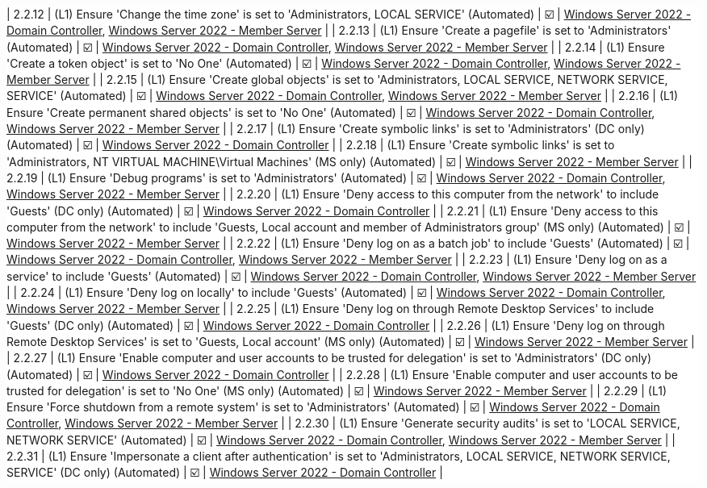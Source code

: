 | 2.2.12 | (L1) Ensure 'Change the time zone' is set to 'Administrators, LOCAL SERVICE' (Automated) | :ballot_box_with_check: | [Windows Server 2022 - Domain Controller](<../GP Reports/Windows Server 2022 - Domain Controller.htm>), [Windows Server 2022 - Member Server](<../GP Reports/Windows Server 2022 - Member Server.htm>) |
| 2.2.13 | (L1) Ensure 'Create a pagefile' is set to 'Administrators' (Automated) | :ballot_box_with_check: | [Windows Server 2022 - Domain Controller](<../GP Reports/Windows Server 2022 - Domain Controller.htm>), [Windows Server 2022 - Member Server](<../GP Reports/Windows Server 2022 - Member Server.htm>) |
| 2.2.14 | (L1) Ensure 'Create a token object' is set to 'No One' (Automated) | :ballot_box_with_check: | [Windows Server 2022 - Domain Controller](<../GP Reports/Windows Server 2022 - Domain Controller.htm>), [Windows Server 2022 - Member Server](<../GP Reports/Windows Server 2022 - Member Server.htm>) |
| 2.2.15 | (L1) Ensure 'Create global objects' is set to 'Administrators, LOCAL SERVICE, NETWORK SERVICE, SERVICE' (Automated) | :ballot_box_with_check: | [Windows Server 2022 - Domain Controller](<../GP Reports/Windows Server 2022 - Domain Controller.htm>), [Windows Server 2022 - Member Server](<../GP Reports/Windows Server 2022 - Member Server.htm>) |
| 2.2.16 | (L1) Ensure 'Create permanent shared objects' is set to 'No One' (Automated) | :ballot_box_with_check: | [Windows Server 2022 - Domain Controller](<../GP Reports/Windows Server 2022 - Domain Controller.htm>), [Windows Server 2022 - Member Server](<../GP Reports/Windows Server 2022 - Member Server.htm>) |
| 2.2.17 | (L1) Ensure 'Create symbolic links' is set to 'Administrators' (DC only) (Automated) | :ballot_box_with_check: | [Windows Server 2022 - Domain Controller](<../GP Reports/Windows Server 2022 - Domain Controller.htm>) |
| 2.2.18 | (L1) Ensure 'Create symbolic links' is set to 'Administrators, NT VIRTUAL MACHINE\Virtual Machines' (MS only) (Automated) | :ballot_box_with_check: | [Windows Server 2022 - Member Server](<../GP Reports/Windows Server 2022 - Member Server.htm>) |
| 2.2.19 | (L1) Ensure 'Debug programs' is set to 'Administrators' (Automated) | :ballot_box_with_check: | [Windows Server 2022 - Domain Controller](<../GP Reports/Windows Server 2022 - Domain Controller.htm>), [Windows Server 2022 - Member Server](<../GP Reports/Windows Server 2022 - Member Server.htm>) |
| 2.2.20 | (L1) Ensure 'Deny access to this computer from the network' to include 'Guests' (DC only) (Automated) | :ballot_box_with_check: | [Windows Server 2022 - Domain Controller](<../GP Reports/Windows Server 2022 - Domain Controller.htm>) |
| 2.2.21 | (L1) Ensure 'Deny access to this computer from the network' to include 'Guests, Local account and member of Administrators group' (MS only) (Automated) | :ballot_box_with_check: | [Windows Server 2022 - Member Server](<../GP Reports/Windows Server 2022 - Member Server.htm>) |
| 2.2.22 | (L1) Ensure 'Deny log on as a batch job' to include 'Guests' (Automated) | :ballot_box_with_check: | [Windows Server 2022 - Domain Controller](<../GP Reports/Windows Server 2022 - Domain Controller.htm>), [Windows Server 2022 - Member Server](<../GP Reports/Windows Server 2022 - Member Server.htm>) |
| 2.2.23 | (L1) Ensure 'Deny log on as a service' to include 'Guests' (Automated) | :ballot_box_with_check: | [Windows Server 2022 - Domain Controller](<../GP Reports/Windows Server 2022 - Domain Controller.htm>), [Windows Server 2022 - Member Server](<../GP Reports/Windows Server 2022 - Member Server.htm>) |
| 2.2.24 | (L1) Ensure 'Deny log on locally' to include 'Guests' (Automated) | :ballot_box_with_check: | [Windows Server 2022 - Domain Controller](<../GP Reports/Windows Server 2022 - Domain Controller.htm>), [Windows Server 2022 - Member Server](<../GP Reports/Windows Server 2022 - Member Server.htm>) |
| 2.2.25 | (L1) Ensure 'Deny log on through Remote Desktop Services' to include 'Guests' (DC only) (Automated) | :ballot_box_with_check: | [Windows Server 2022 - Domain Controller](<../GP Reports/Windows Server 2022 - Domain Controller.htm>) |
| 2.2.26 | (L1) Ensure 'Deny log on through Remote Desktop Services' is set to 'Guests, Local account' (MS only) (Automated) | :ballot_box_with_check: | [Windows Server 2022 - Member Server](<../GP Reports/Windows Server 2022 - Member Server.htm>) |
| 2.2.27 | (L1) Ensure 'Enable computer and user accounts to be trusted for delegation' is set to 'Administrators' (DC only) (Automated) | :ballot_box_with_check: | [Windows Server 2022 - Domain Controller](<../GP Reports/Windows Server 2022 - Domain Controller.htm>) |
| 2.2.28 | (L1) Ensure 'Enable computer and user accounts to be trusted for delegation' is set to 'No One' (MS only) (Automated) | :ballot_box_with_check: | [Windows Server 2022 - Member Server](<../GP Reports/Windows Server 2022 - Member Server.htm>) |
| 2.2.29 | (L1) Ensure 'Force shutdown from a remote system' is set to 'Administrators' (Automated) | :ballot_box_with_check: | [Windows Server 2022 - Domain Controller](<../GP Reports/Windows Server 2022 - Domain Controller.htm>), [Windows Server 2022 - Member Server](<../GP Reports/Windows Server 2022 - Member Server.htm>) |
| 2.2.30 | (L1) Ensure 'Generate security audits' is set to 'LOCAL SERVICE, NETWORK SERVICE' (Automated) | :ballot_box_with_check: | [Windows Server 2022 - Domain Controller](<../GP Reports/Windows Server 2022 - Domain Controller.htm>), [Windows Server 2022 - Member Server](<../GP Reports/Windows Server 2022 - Member Server.htm>) |
| 2.2.31 | (L1) Ensure 'Impersonate a client after authentication' is set to 'Administrators, LOCAL SERVICE, NETWORK SERVICE, SERVICE' (DC only) (Automated) | :ballot_box_with_check: | [Windows Server 2022 - Domain Controller](<../GP Reports/Windows Server 2022 - Domain Controller.htm>) |